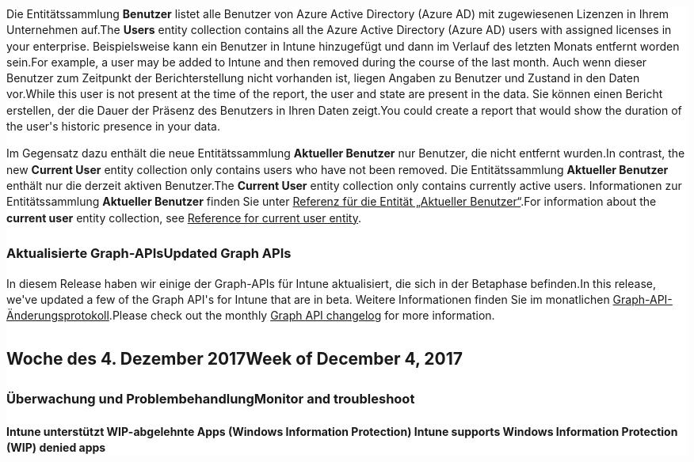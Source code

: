<span data-ttu-id="b3ffc-189">Die Entitätssammlung **Benutzer** listet alle Benutzer von Azure Active Directory (Azure AD) mit zugewiesenen Lizenzen in Ihrem Unternehmen auf.</span><span class="sxs-lookup"><span data-stu-id="b3ffc-189">The **Users** entity collection contains all the Azure Active Directory (Azure AD) users with assigned licenses in your enterprise.</span></span> <span data-ttu-id="b3ffc-190">Beispielsweise kann ein Benutzer in Intune hinzugefügt und dann im Verlauf des letzten Monats entfernt worden sein.</span><span class="sxs-lookup"><span data-stu-id="b3ffc-190">For example, a user may be added to Intune and then removed during the course of the last month.</span></span> <span data-ttu-id="b3ffc-191">Auch wenn dieser Benutzer zum Zeitpunkt der Berichterstellung nicht vorhanden ist, liegen Angaben zu Benutzer und Zustand in den Daten vor.</span><span class="sxs-lookup"><span data-stu-id="b3ffc-191">While this user is not present at the time of the report, the user and state are present in the data.</span></span> <span data-ttu-id="b3ffc-192">Sie können einen Bericht erstellen, der die Dauer der Präsenz des Benutzers in Ihren Daten zeigt.</span><span class="sxs-lookup"><span data-stu-id="b3ffc-192">You could create a report that would show the duration of the user's historic presence in your data.</span></span>

<span data-ttu-id="b3ffc-193">Im Gegensatz dazu enthält die neue Entitätssammlung **Aktueller Benutzer** nur Benutzer, die nicht entfernt wurden.</span><span class="sxs-lookup"><span data-stu-id="b3ffc-193">In contrast, the new **Current User** entity collection only contains users who have not been removed.</span></span> <span data-ttu-id="b3ffc-194">Die Entitätssammlung **Aktueller Benutzer** enthält nur die derzeit aktiven Benutzer.</span><span class="sxs-lookup"><span data-stu-id="b3ffc-194">The **Current User** entity collection only contains currently active users.</span></span> <span data-ttu-id="b3ffc-195">Informationen zur Entitätssammlung **Aktueller Benutzer** finden Sie unter [Referenz für die Entität „Aktueller Benutzer“](reports-ref-current-user.md).</span><span class="sxs-lookup"><span data-stu-id="b3ffc-195">For information about the **current user** entity collection, see [Reference for current user entity](reports-ref-current-user.md).</span></span>


### <a name="updated-graph-apis----1736360---"></a><span data-ttu-id="b3ffc-196">Aktualisierte Graph-APIs</span><span class="sxs-lookup"><span data-stu-id="b3ffc-196">Updated Graph APIs </span></span>

<span data-ttu-id="b3ffc-197">In diesem Release haben wir einige der Graph-APIs für Intune aktualisiert, die sich in der Betaphase befinden.</span><span class="sxs-lookup"><span data-stu-id="b3ffc-197">In this release, we've updated a few of the Graph API's for Intune that are in beta.</span></span> <span data-ttu-id="b3ffc-198">Weitere Informationen finden Sie im monatlichen [Graph-API-Änderungsprotokoll](https://developer.microsoft.com/graph/docs/concepts/changelog).</span><span class="sxs-lookup"><span data-stu-id="b3ffc-198">Please check out the monthly [Graph API changelog](https://developer.microsoft.com/graph/docs/concepts/changelog) for more information.</span></span>


## <a name="week-of-december-4-2017"></a><span data-ttu-id="b3ffc-199">Woche des 4. Dezember 2017</span><span class="sxs-lookup"><span data-stu-id="b3ffc-199">Week of December 4, 2017</span></span>

### <a name="monitor-and-troubleshoot"></a><span data-ttu-id="b3ffc-200">Überwachung und Problembehandlung</span><span class="sxs-lookup"><span data-stu-id="b3ffc-200">Monitor and troubleshoot</span></span>

#### <a name="intune-supports-windows-information-protection-wip-denied-apps----1479103---"></a><span data-ttu-id="b3ffc-201">Intune unterstützt WIP-abgelehnte Apps (Windows Information Protection) </span><span class="sxs-lookup"><span data-stu-id="b3ffc-201">Intune supports Windows Information Protection (WIP) denied apps </span></span>